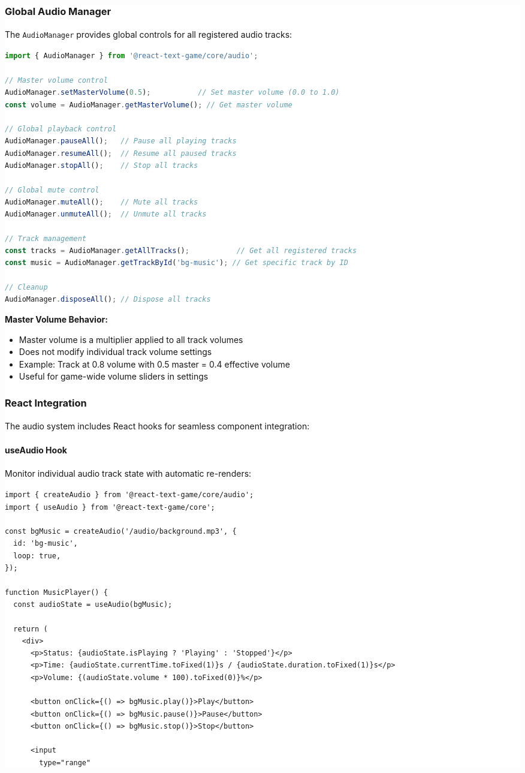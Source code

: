 ### Global Audio Manager

The `AudioManager` provides global controls for all registered audio tracks:

```typescript
import { AudioManager } from '@react-text-game/core/audio';

// Master volume control
AudioManager.setMasterVolume(0.5);           // Set master volume (0.0 to 1.0)
const volume = AudioManager.getMasterVolume(); // Get master volume

// Global playback control
AudioManager.pauseAll();   // Pause all playing tracks
AudioManager.resumeAll();  // Resume all paused tracks
AudioManager.stopAll();    // Stop all tracks

// Global mute control
AudioManager.muteAll();    // Mute all tracks
AudioManager.unmuteAll();  // Unmute all tracks

// Track management
const tracks = AudioManager.getAllTracks();           // Get all registered tracks
const music = AudioManager.getTrackById('bg-music'); // Get specific track by ID

// Cleanup
AudioManager.disposeAll(); // Dispose all tracks
```

**Master Volume Behavior:**
- Master volume is a multiplier applied to all track volumes
- Does not modify individual track volume settings
- Example: Track at 0.8 volume with 0.5 master = 0.4 effective volume
- Useful for game-wide volume sliders in settings

### React Integration

The audio system includes React hooks for seamless component integration:

#### useAudio Hook

Monitor individual audio track state with automatic re-renders:

```tsx
import { createAudio } from '@react-text-game/core/audio';
import { useAudio } from '@react-text-game/core';

const bgMusic = createAudio('/audio/background.mp3', {
  id: 'bg-music',
  loop: true,
});

function MusicPlayer() {
  const audioState = useAudio(bgMusic);

  return (
    <div>
      <p>Status: {audioState.isPlaying ? 'Playing' : 'Stopped'}</p>
      <p>Time: {audioState.currentTime.toFixed(1)}s / {audioState.duration.toFixed(1)}s</p>
      <p>Volume: {(audioState.volume * 100).toFixed(0)}%</p>

      <button onClick={() => bgMusic.play()}>Play</button>
      <button onClick={() => bgMusic.pause()}>Pause</button>
      <button onClick={() => bgMusic.stop()}>Stop</button>

      <input
        type="range"
```